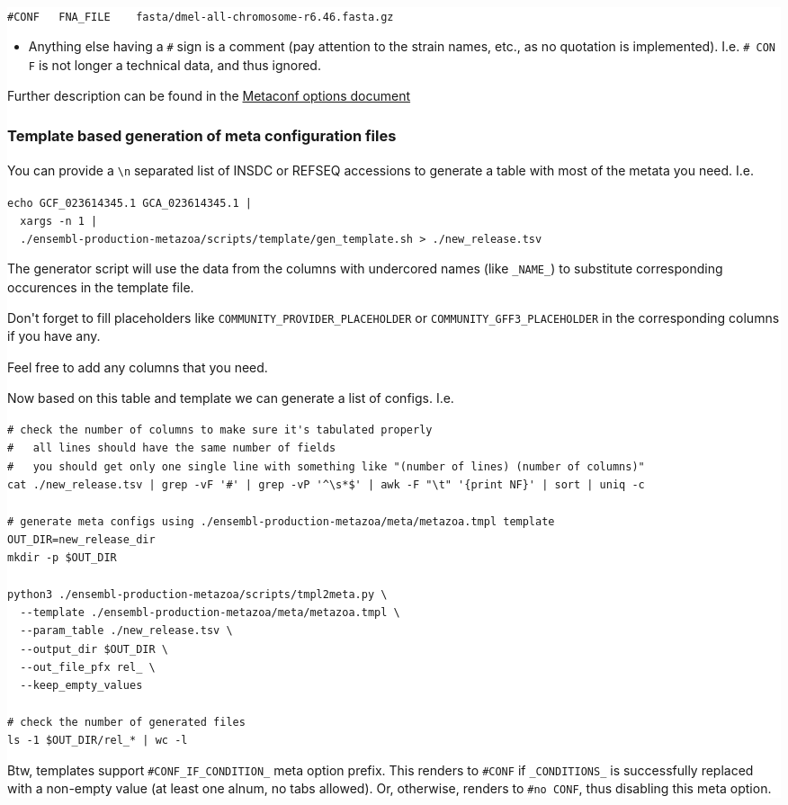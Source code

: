 ```
#CONF	FNA_FILE	fasta/dmel-all-chromosome-r6.46.fasta.gz
```
* Anything else having a `#` sign is a comment (pay attention to the strain names, etc., as no quotation is implemented). I.e. `# CONF` is not longer a technical data, and thus ignored.

Further description can be found in the [Metaconf options document](docs/metaconf.md)

### Template based generation of meta configuration files
You can provide a `\n` separated list of INSDC or REFSEQ accessions to generate a table with most of the metata you need.
I.e.
```
echo GCF_023614345.1 GCA_023614345.1 |
  xargs -n 1 |
  ./ensembl-production-metazoa/scripts/template/gen_template.sh > ./new_release.tsv
```
The generator script will use the data from the columns with undercored names (like `_NAME_`)
to substitute corresponding occurences in the template file.

Don't forget to fill placeholders like `COMMUNITY_PROVIDER_PLACEHOLDER` or `COMMUNITY_GFF3_PLACEHOLDER`
in the corresponding columns if you have any.

Feel free to add any columns that you need.


Now based on this table and template we can generate a list of configs. I.e.
```
# check the number of columns to make sure it's tabulated properly
#   all lines should have the same number of fields
#   you should get only one single line with something like "(number of lines) (number of columns)" 
cat ./new_release.tsv | grep -vF '#' | grep -vP '^\s*$' | awk -F "\t" '{print NF}' | sort | uniq -c

# generate meta configs using ./ensembl-production-metazoa/meta/metazoa.tmpl template
OUT_DIR=new_release_dir
mkdir -p $OUT_DIR

python3 ./ensembl-production-metazoa/scripts/tmpl2meta.py \
  --template ./ensembl-production-metazoa/meta/metazoa.tmpl \
  --param_table ./new_release.tsv \
  --output_dir $OUT_DIR \
  --out_file_pfx rel_ \
  --keep_empty_values

# check the number of generated files
ls -1 $OUT_DIR/rel_* | wc -l
```

Btw, templates support `#CONF_IF_CONDITION_` meta option prefix.
This renders to `#CONF` if `_CONDITIONS_` is successfully replaced with a non-empty value (at least one alnum, no tabs allowed).
Or, otherwise, renders to `#no CONF`, thus disabling this meta option.
